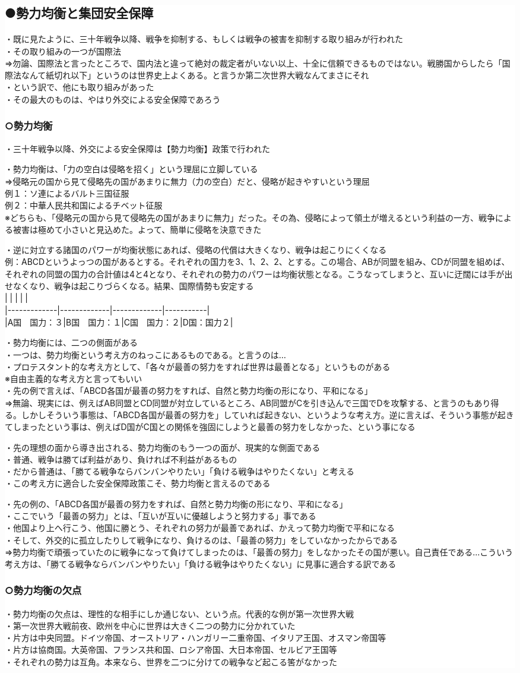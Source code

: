   
  
  
## ●勢力均衡と集団安全保障  
・既に見たように、三十年戦争以降、戦争を抑制する、もしくは戦争の被害を抑制する取り組みが行われた  
・その取り組みの一つが国際法  
⇒勿論、国際法と言ったところで、国内法と違って絶対の裁定者がいない以上、十全に信頼できるものではない。戦勝国からしたら「国際法なんて紙切れ以下」というのは世界史上よくある。と言うか第二次世界大戦なんてまさにそれ  
・という訳で、他にも取り組みがあった  
・その最大のものは、やはり外交による安全保障であろう  
  
  
  
### ○勢力均衡  
・三十年戦争以降、外交による安全保障は【勢力均衡】政策で行われた  
  
・勢力均衡は、「力の空白は侵略を招く」という理屈に立脚している  
⇒侵略元の国から見て侵略先の国があまりに無力（力の空白）だと、侵略が起きやすいという理屈  
例１：ソ連によるバルト三国征服  
例２：中華人民共和国によるチベット征服  
※どちらも、「侵略元の国から見て侵略先の国があまりに無力」だった。その為、侵略によって領土が増えるという利益の一方、戦争による被害は極めて小さいと見込めた。よって、簡単に侵略を決意できた  
  
・逆に対立する諸国のパワーが均衡状態にあれば、侵略の代償は大きくなり、戦争は起こりにくくなる  
例：ABCDというよっつの国があるとする。それぞれの国力を3、1、2、2、とする。この場合、ABが同盟を組み、CDが同盟を組めば、それぞれの同盟の国力の合計値は4と4となり、それぞれの勢力のパワーは均衡状態となる。こうなってしまうと、互いに迂闊には手が出せなくなり、戦争は起こりづらくなる。結果、国際情勢も安定する  
|             |             |             |           |  
|-------------|-------------|-------------|-----------|  
|A国　国力：３|B国　国力：１|C国　国力：２|D国：国力２|  
  
  
・勢力均衡には、二つの側面がある  
・一つは、勢力均衡という考え方のねっこにあるものである。と言うのは…  
・プロテスタント的な考え方として、「各々が最善の努力をすれば世界は最善となる」というものがある  
※自由主義的な考え方と言ってもいい  
・先の例で言えば、「ABCD各国が最善の努力をすれば、自然と勢力均衡の形になり、平和になる」  
⇒無論、現実には、例えばAB同盟とCD同盟が対立しているところ、AB同盟がCを引き込んで三国でDを攻撃する、と言うのもあり得る。しかしそういう事態は、「ABCD各国が最善の努力を」していれば起きない、というような考え方。逆に言えば、そういう事態が起きてしまったという事は、例えばD国がC国との関係を強固にしようと最善の努力をしなかった、という事になる  
  
・先の理想の面から導き出される、勢力均衡のもう一つの面が、現実的な側面である  
・普通、戦争は勝てば利益があり、負ければ不利益があるもの  
・だから普通は、「勝てる戦争ならバンバンやりたい」「負ける戦争はやりたくない」と考える  
・この考え方に適合した安全保障政策こそ、勢力均衡と言えるのである  
  
・先の例の、「ABCD各国が最善の努力をすれば、自然と勢力均衡の形になり、平和になる」  
・ここでいう「最善の努力」とは、「互いが互いに優越しようと努力する」事である  
・他国より上へ行こう、他国に勝とう、それぞれの努力が最善であれば、かえって勢力均衡で平和になる  
・そして、外交的に孤立したりして戦争になり、負けるのは、「最善の努力」をしていなかったからである  
⇒勢力均衡で頑張っていたのに戦争になって負けてしまったのは、「最善の努力」をしなかったその国が悪い。自己責任である…こういう考え方は、「勝てる戦争ならバンバンやりたい」「負ける戦争はやりたくない」に見事に適合する訳である  

  
  
  
### ○勢力均衡の欠点  
  
・勢力均衡の欠点は、理性的な相手にしか通じない、という点。代表的な例が第一次世界大戦  
・第一次世界大戦前夜、欧州を中心に世界は大きく二つの勢力に分かれていた  
・片方は中央同盟。ドイツ帝国、オーストリア・ハンガリー二重帝国、イタリア王国、オスマン帝国等  
・片方は協商国。大英帝国、フランス共和国、ロシア帝国、大日本帝国、セルビア王国等  
・それぞれの勢力は互角。本来なら、世界を二つに分けての戦争など起こる筈がなかった  
  